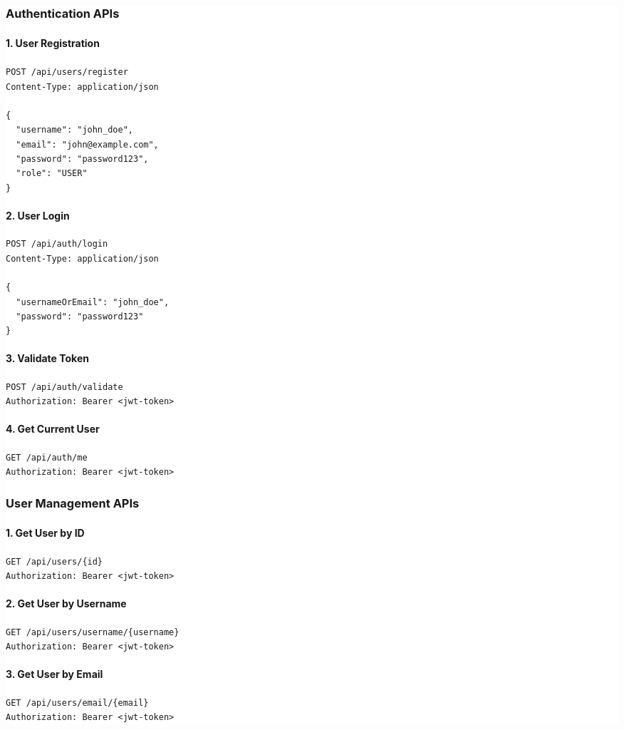 ### Authentication APIs

#### 1. User Registration
```http
POST /api/users/register
Content-Type: application/json

{
  "username": "john_doe",
  "email": "john@example.com",
  "password": "password123",
  "role": "USER"
}
```

#### 2. User Login
```http
POST /api/auth/login
Content-Type: application/json

{
  "usernameOrEmail": "john_doe",
  "password": "password123"
}
```

#### 3. Validate Token
```http
POST /api/auth/validate
Authorization: Bearer <jwt-token>
```

#### 4. Get Current User
```http
GET /api/auth/me
Authorization: Bearer <jwt-token>
```

### User Management APIs

#### 1. Get User by ID
```http
GET /api/users/{id}
Authorization: Bearer <jwt-token>
```

#### 2. Get User by Username
```http
GET /api/users/username/{username}
Authorization: Bearer <jwt-token>
```

#### 3. Get User by Email
```http
GET /api/users/email/{email}
Authorization: Bearer <jwt-token>
```
